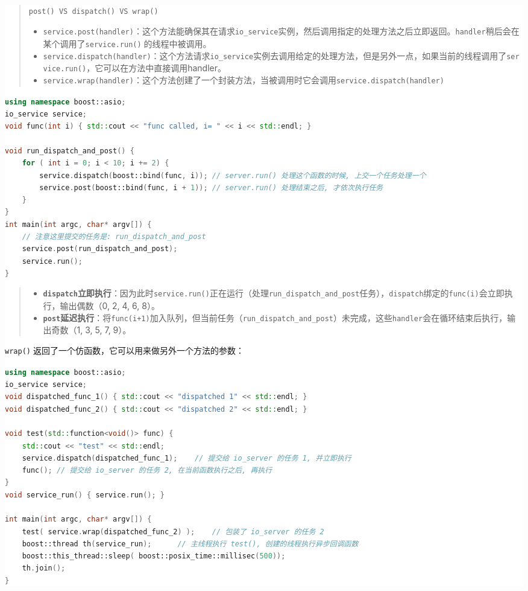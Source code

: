 > `post() VS dispatch() VS wrap()`
>
> - `service.post(handler)`：这个方法能确保其在请求`io_service`实例，然后调用指定的处理方法之后立即返回。`handler`稍后会在某个调用了`service.run()` 的线程中被调用。
> - `service.dispatch(handler)`：这个方法请求`io_service`实例去调用给定的处理方法，但是另外一点，如果当前的线程调用了`service.run()`，它可以在方法中直接调用handler。
> - `service.wrap(handler)`：这个方法创建了一个封装方法，当被调用时它会调用`service.dispatch(handler)`

```cpp
using namespace boost::asio;
io_service service;
void func(int i) { std::cout << "func called, i= " << i << std::endl; }

void run_dispatch_and_post() {
    for ( int i = 0; i < 10; i += 2) {
        service.dispatch(boost::bind(func, i));	// server.run() 处理这个函数的时候, 上交一个任务处理一个
        service.post(boost::bind(func, i + 1));	// server.run() 处理结束之后, 才依次执行任务
    }
}
int main(int argc, char* argv[]) {
    // 注意这里提交的任务是: run_dispatch_and_post
    service.post(run_dispatch_and_post);
    service.run();
}
```

> - **`dispatch`立即执行**：因为此时`service.run()`正在运行（处理`run_dispatch_and_post`任务），`dispatch`绑定的`func(i)`会立即执行，输出偶数（0, 2, 4, 6, 8）。
> - **`post`延迟执行**：将`func(i+1)`加入队列，但当前任务（`run_dispatch_and_post`）未完成，这些`handler`会在循环结束后执行，输出奇数（1, 3, 5, 7, 9）。

`wrap()` 返回了一个仿函数，它可以用来做另外一个方法的参数：

```cpp
using namespace boost::asio;
io_service service;
void dispatched_func_1() { std::cout << "dispatched 1" << std::endl; }
void dispatched_func_2() { std::cout << "dispatched 2" << std::endl; }

void test(std::function<void()> func) {
    std::cout << "test" << std::endl;
    service.dispatch(dispatched_func_1);	// 提交给 io_server 的任务 1, 并立即执行
    func();	// 提交给 io_server 的任务 2, 在当前函数执行之后, 再执行
}
void service_run() { service.run(); }

int main(int argc, char* argv[]) {
    test( service.wrap(dispatched_func_2) );	// 包装了 io_server 的任务 2
    boost::thread th(service_run);		// 主线程执行 test(), 创建的线程执行异步回调函数
    boost::this_thread::sleep( boost::posix_time::millisec(500));
    th.join();
}
```
